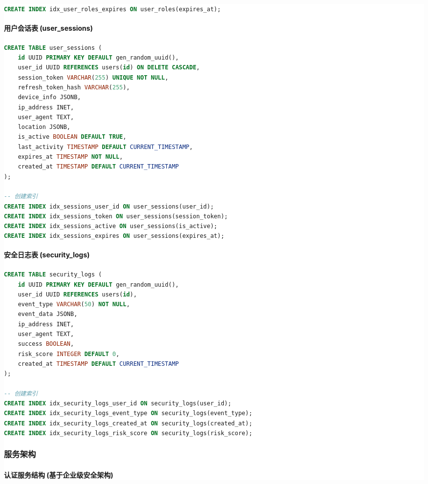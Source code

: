 ```sql
CREATE INDEX idx_user_roles_expires ON user_roles(expires_at);
```

#### 用户会话表 (user_sessions)
```sql
CREATE TABLE user_sessions (
    id UUID PRIMARY KEY DEFAULT gen_random_uuid(),
    user_id UUID REFERENCES users(id) ON DELETE CASCADE,
    session_token VARCHAR(255) UNIQUE NOT NULL,
    refresh_token_hash VARCHAR(255),
    device_info JSONB,
    ip_address INET,
    user_agent TEXT,
    location JSONB,
    is_active BOOLEAN DEFAULT TRUE,
    last_activity TIMESTAMP DEFAULT CURRENT_TIMESTAMP,
    expires_at TIMESTAMP NOT NULL,
    created_at TIMESTAMP DEFAULT CURRENT_TIMESTAMP
);

-- 创建索引
CREATE INDEX idx_sessions_user_id ON user_sessions(user_id);
CREATE INDEX idx_sessions_token ON user_sessions(session_token);
CREATE INDEX idx_sessions_active ON user_sessions(is_active);
CREATE INDEX idx_sessions_expires ON user_sessions(expires_at);
```

#### 安全日志表 (security_logs)
```sql
CREATE TABLE security_logs (
    id UUID PRIMARY KEY DEFAULT gen_random_uuid(),
    user_id UUID REFERENCES users(id),
    event_type VARCHAR(50) NOT NULL,
    event_data JSONB,
    ip_address INET,
    user_agent TEXT,
    success BOOLEAN,
    risk_score INTEGER DEFAULT 0,
    created_at TIMESTAMP DEFAULT CURRENT_TIMESTAMP
);

-- 创建索引
CREATE INDEX idx_security_logs_user_id ON security_logs(user_id);
CREATE INDEX idx_security_logs_event_type ON security_logs(event_type);
CREATE INDEX idx_security_logs_created_at ON security_logs(created_at);
CREATE INDEX idx_security_logs_risk_score ON security_logs(risk_score);
```

### 服务架构

#### 认证服务结构 (基于企业级安全架构)
